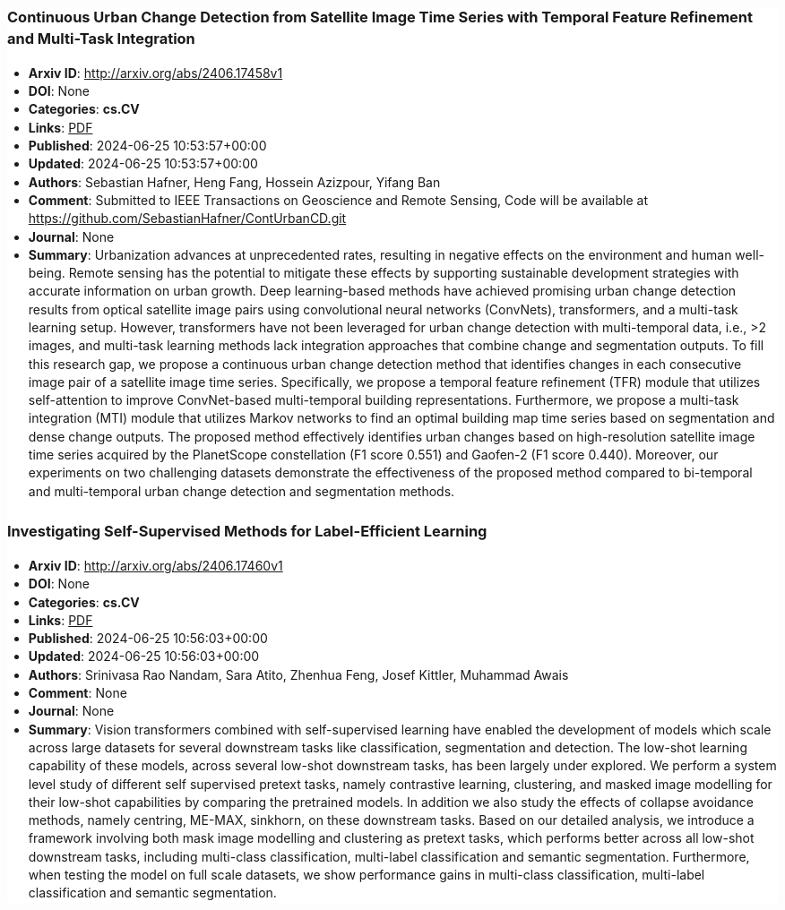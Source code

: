 

### Continuous Urban Change Detection from Satellite Image Time Series with Temporal Feature Refinement and Multi-Task Integration
- **Arxiv ID**: http://arxiv.org/abs/2406.17458v1
- **DOI**: None
- **Categories**: **cs.CV**
- **Links**: [PDF](http://arxiv.org/pdf/2406.17458v1)
- **Published**: 2024-06-25 10:53:57+00:00
- **Updated**: 2024-06-25 10:53:57+00:00
- **Authors**: Sebastian Hafner, Heng Fang, Hossein Azizpour, Yifang Ban
- **Comment**: Submitted to IEEE Transactions on Geoscience and Remote Sensing, Code
  will be available at https://github.com/SebastianHafner/ContUrbanCD.git
- **Journal**: None
- **Summary**: Urbanization advances at unprecedented rates, resulting in negative effects on the environment and human well-being. Remote sensing has the potential to mitigate these effects by supporting sustainable development strategies with accurate information on urban growth. Deep learning-based methods have achieved promising urban change detection results from optical satellite image pairs using convolutional neural networks (ConvNets), transformers, and a multi-task learning setup. However, transformers have not been leveraged for urban change detection with multi-temporal data, i.e., >2 images, and multi-task learning methods lack integration approaches that combine change and segmentation outputs. To fill this research gap, we propose a continuous urban change detection method that identifies changes in each consecutive image pair of a satellite image time series. Specifically, we propose a temporal feature refinement (TFR) module that utilizes self-attention to improve ConvNet-based multi-temporal building representations. Furthermore, we propose a multi-task integration (MTI) module that utilizes Markov networks to find an optimal building map time series based on segmentation and dense change outputs. The proposed method effectively identifies urban changes based on high-resolution satellite image time series acquired by the PlanetScope constellation (F1 score 0.551) and Gaofen-2 (F1 score 0.440). Moreover, our experiments on two challenging datasets demonstrate the effectiveness of the proposed method compared to bi-temporal and multi-temporal urban change detection and segmentation methods.



### Investigating Self-Supervised Methods for Label-Efficient Learning
- **Arxiv ID**: http://arxiv.org/abs/2406.17460v1
- **DOI**: None
- **Categories**: **cs.CV**
- **Links**: [PDF](http://arxiv.org/pdf/2406.17460v1)
- **Published**: 2024-06-25 10:56:03+00:00
- **Updated**: 2024-06-25 10:56:03+00:00
- **Authors**: Srinivasa Rao Nandam, Sara Atito, Zhenhua Feng, Josef Kittler, Muhammad Awais
- **Comment**: None
- **Journal**: None
- **Summary**: Vision transformers combined with self-supervised learning have enabled the development of models which scale across large datasets for several downstream tasks like classification, segmentation and detection. The low-shot learning capability of these models, across several low-shot downstream tasks, has been largely under explored. We perform a system level study of different self supervised pretext tasks, namely contrastive learning, clustering, and masked image modelling for their low-shot capabilities by comparing the pretrained models. In addition we also study the effects of collapse avoidance methods, namely centring, ME-MAX, sinkhorn, on these downstream tasks. Based on our detailed analysis, we introduce a framework involving both mask image modelling and clustering as pretext tasks, which performs better across all low-shot downstream tasks, including multi-class classification, multi-label classification and semantic segmentation. Furthermore, when testing the model on full scale datasets, we show performance gains in multi-class classification, multi-label classification and semantic segmentation.
